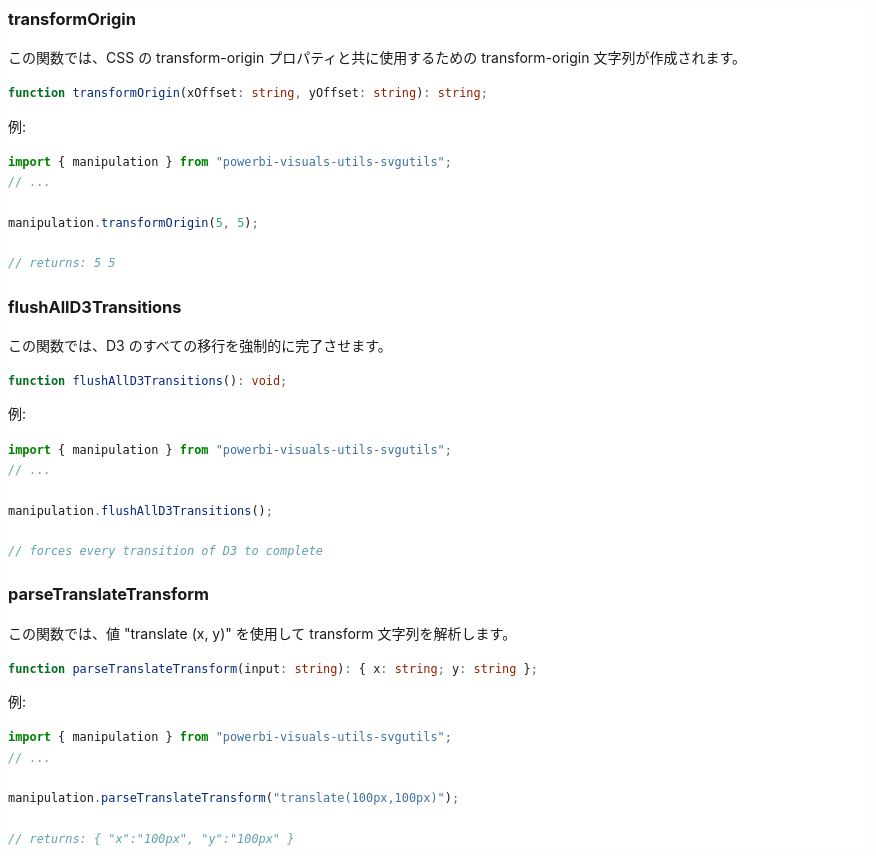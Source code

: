 ### <a name="transformorigin"></a>transformOrigin

この関数では、CSS の transform-origin プロパティと共に使用するための transform-origin 文字列が作成されます。

```typescript
function transformOrigin(xOffset: string, yOffset: string): string;
```

例:

```typescript
import { manipulation } from "powerbi-visuals-utils-svgutils";
// ...

manipulation.transformOrigin(5, 5);

// returns: 5 5
```

### <a name="flushalld3transitions"></a>flushAllD3Transitions

この関数では、D3 のすべての移行を強制的に完了させます。

```typescript
function flushAllD3Transitions(): void;
```

例:

```typescript
import { manipulation } from "powerbi-visuals-utils-svgutils";
// ...

manipulation.flushAllD3Transitions();

// forces every transition of D3 to complete
```

### <a name="parsetranslatetransform"></a>parseTranslateTransform

この関数では、値 "translate (x, y)" を使用して transform 文字列を解析します。

```typescript
function parseTranslateTransform(input: string): { x: string; y: string };
```

例:

```typescript
import { manipulation } from "powerbi-visuals-utils-svgutils";
// ...

manipulation.parseTranslateTransform("translate(100px,100px)");

// returns: { "x":"100px", "y":"100px" }
```
